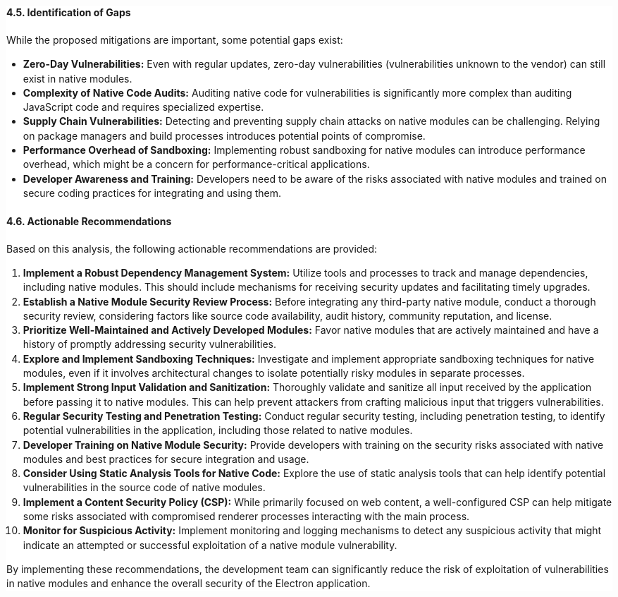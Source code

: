 #### 4.5. Identification of Gaps

While the proposed mitigations are important, some potential gaps exist:

*   **Zero-Day Vulnerabilities:**  Even with regular updates, zero-day vulnerabilities (vulnerabilities unknown to the vendor) can still exist in native modules.
*   **Complexity of Native Code Audits:**  Auditing native code for vulnerabilities is significantly more complex than auditing JavaScript code and requires specialized expertise.
*   **Supply Chain Vulnerabilities:**  Detecting and preventing supply chain attacks on native modules can be challenging. Relying on package managers and build processes introduces potential points of compromise.
*   **Performance Overhead of Sandboxing:**  Implementing robust sandboxing for native modules can introduce performance overhead, which might be a concern for performance-critical applications.
*   **Developer Awareness and Training:**  Developers need to be aware of the risks associated with native modules and trained on secure coding practices for integrating and using them.

#### 4.6. Actionable Recommendations

Based on this analysis, the following actionable recommendations are provided:

1. **Implement a Robust Dependency Management System:** Utilize tools and processes to track and manage dependencies, including native modules. This should include mechanisms for receiving security updates and facilitating timely upgrades.
2. **Establish a Native Module Security Review Process:** Before integrating any third-party native module, conduct a thorough security review, considering factors like source code availability, audit history, community reputation, and license.
3. **Prioritize Well-Maintained and Actively Developed Modules:** Favor native modules that are actively maintained and have a history of promptly addressing security vulnerabilities.
4. **Explore and Implement Sandboxing Techniques:** Investigate and implement appropriate sandboxing techniques for native modules, even if it involves architectural changes to isolate potentially risky modules in separate processes.
5. **Implement Strong Input Validation and Sanitization:**  Thoroughly validate and sanitize all input received by the application before passing it to native modules. This can help prevent attackers from crafting malicious input that triggers vulnerabilities.
6. **Regular Security Testing and Penetration Testing:** Conduct regular security testing, including penetration testing, to identify potential vulnerabilities in the application, including those related to native modules.
7. **Developer Training on Native Module Security:** Provide developers with training on the security risks associated with native modules and best practices for secure integration and usage.
8. **Consider Using Static Analysis Tools for Native Code:** Explore the use of static analysis tools that can help identify potential vulnerabilities in the source code of native modules.
9. **Implement a Content Security Policy (CSP):** While primarily focused on web content, a well-configured CSP can help mitigate some risks associated with compromised renderer processes interacting with the main process.
10. **Monitor for Suspicious Activity:** Implement monitoring and logging mechanisms to detect any suspicious activity that might indicate an attempted or successful exploitation of a native module vulnerability.

By implementing these recommendations, the development team can significantly reduce the risk of exploitation of vulnerabilities in native modules and enhance the overall security of the Electron application.
